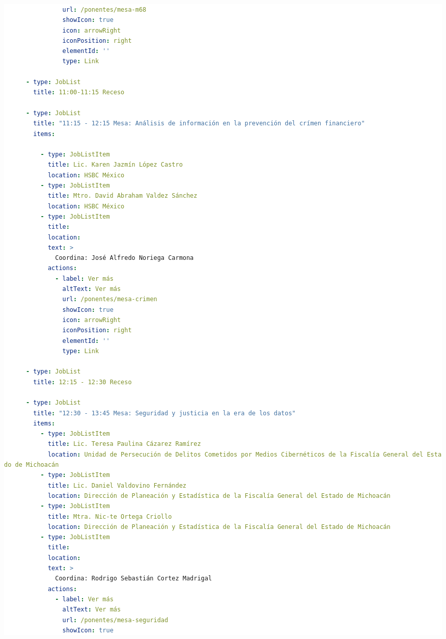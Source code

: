 ```yaml
                url: /ponentes/mesa-m68
                showIcon: true
                icon: arrowRight
                iconPosition: right
                elementId: ''
                type: Link

      - type: JobList
        title: 11:00-11:15 Receso

      - type: JobList
        title: "11:15 - 12:15 Mesa: Análisis de información en la prevención del crímen financiero"
        items:

          - type: JobListItem
            title: Lic. Karen Jazmín López Castro
            location: HSBC México
          - type: JobListItem
            title: Mtro. David Abraham Valdez Sánchez 
            location: HSBC México
          - type: JobListItem
            title: 
            location: 
            text: >
              Coordina: José Alfredo Noriega Carmona
            actions:
              - label: Ver más
                altText: Ver más
                url: /ponentes/mesa-crimen
                showIcon: true
                icon: arrowRight
                iconPosition: right
                elementId: ''
                type: Link

      - type: JobList
        title: 12:15 - 12:30 Receso  

      - type: JobList
        title: "12:30 - 13:45 Mesa: Seguridad y justicia en la era de los datos"
        items:
          - type: JobListItem
            title: Lic. Teresa Paulina Cázarez Ramírez
            location: Unidad de Persecución de Delitos Cometidos por Medios Cibernéticos de la Fiscalía General del Estado de Michoacán
          - type: JobListItem
            title: Lic. Daniel Valdovino Fernández  
            location: Dirección de Planeación y Estadística de la Fiscalía General del Estado de Michoacán
          - type: JobListItem
            title: Mtra. Nic-te Ortega Criollo
            location: Dirección de Planeación y Estadística de la Fiscalía General del Estado de Michoacán
          - type: JobListItem
            title: 
            location: 
            text: >
              Coordina: Rodrigo Sebastián Cortez Madrigal
            actions:
              - label: Ver más
                altText: Ver más
                url: /ponentes/mesa-seguridad
                showIcon: true
```